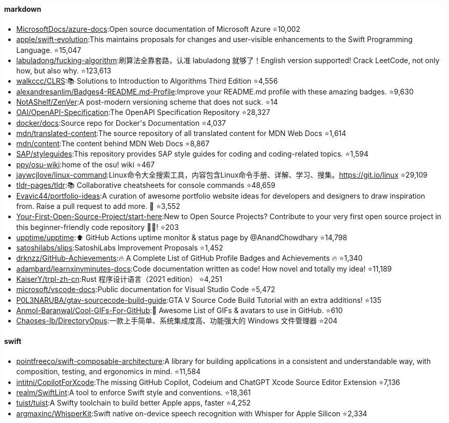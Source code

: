 #### markdown
* [MicrosoftDocs/azure-docs](https://github.com/MicrosoftDocs/azure-docs):Open source documentation of Microsoft Azure ⭐10,002
* [apple/swift-evolution](https://github.com/apple/swift-evolution):This maintains proposals for changes and user-visible enhancements to the Swift Programming Language. ⭐15,047
* [labuladong/fucking-algorithm](https://github.com/labuladong/fucking-algorithm):刷算法全靠套路，认准 labuladong 就够了！English version supported! Crack LeetCode, not only how, but also why. ⭐123,613
* [walkccc/CLRS](https://github.com/walkccc/CLRS):📚 Solutions to Introduction to Algorithms Third Edition ⭐4,556
* [alexandresanlim/Badges4-README.md-Profile](https://github.com/alexandresanlim/Badges4-README.md-Profile):Improve your README.md profile with these amazing badges. ⭐9,630
* [NotAShelf/ZenVer](https://github.com/NotAShelf/ZenVer):A post-modern versioning scheme that does not suck. ⭐14
* [OAI/OpenAPI-Specification](https://github.com/OAI/OpenAPI-Specification):The OpenAPI Specification Repository ⭐28,327
* [docker/docs](https://github.com/docker/docs):Source repo for Docker's Documentation ⭐4,037
* [mdn/translated-content](https://github.com/mdn/translated-content):The source repository of all translated content for MDN Web Docs ⭐1,614
* [mdn/content](https://github.com/mdn/content):The content behind MDN Web Docs ⭐8,867
* [SAP/styleguides](https://github.com/SAP/styleguides):This repository provides SAP style guides for coding and coding-related topics. ⭐1,594
* [ppy/osu-wiki](https://github.com/ppy/osu-wiki):home of the osu! wiki ⭐467
* [jaywcjlove/linux-command](https://github.com/jaywcjlove/linux-command):Linux命令大全搜索工具，内容包含Linux命令手册、详解、学习、搜集。https://git.io/linux ⭐29,109
* [tldr-pages/tldr](https://github.com/tldr-pages/tldr):📚 Collaborative cheatsheets for console commands ⭐48,659
* [Evavic44/portfolio-ideas](https://github.com/Evavic44/portfolio-ideas):A curation of awesome portfolio website ideas for developers and designers to draw inspiration from. Raise a pull request to add more. 💜 ⭐3,552
* [Your-First-Open-Source-Project/start-here](https://github.com/Your-First-Open-Source-Project/start-here):New to Open Source Projects? Contribute to your very first open source project in this beginner-friendly code repository 👨‍💻! ⭐203
* [upptime/upptime](https://github.com/upptime/upptime):⬆️ GitHub Actions uptime monitor & status page by @AnandChowdhary ⭐14,798
* [satoshilabs/slips](https://github.com/satoshilabs/slips):SatoshiLabs Improvement Proposals ⭐1,452
* [drknzz/GitHub-Achievements](https://github.com/drknzz/GitHub-Achievements):🔥 A Complete List of GitHub Profile Badges and Achievements 🔥 ⭐1,340
* [adambard/learnxinyminutes-docs](https://github.com/adambard/learnxinyminutes-docs):Code documentation written as code! How novel and totally my idea! ⭐11,189
* [KaiserY/trpl-zh-cn](https://github.com/KaiserY/trpl-zh-cn):Rust 程序设计语言（2021 edition） ⭐4,251
* [microsoft/vscode-docs](https://github.com/microsoft/vscode-docs):Public documentation for Visual Studio Code ⭐5,472
* [P0L3NARUBA/gtav-sourcecode-build-guide](https://github.com/P0L3NARUBA/gtav-sourcecode-build-guide):GTA V Source Code Build Tutorial with an extra additions! ⭐135
* [Anmol-Baranwal/Cool-GIFs-For-GitHub](https://github.com/Anmol-Baranwal/Cool-GIFs-For-GitHub):🤝 Awesome List of GIFs & avatars to use in GitHub. ⭐610
* [Chaoses-Ib/DirectoryOpus](https://github.com/Chaoses-Ib/DirectoryOpus):一款上手简单、系统集成度高、功能强大的 Windows 文件管理器 ⭐204

#### swift
* [pointfreeco/swift-composable-architecture](https://github.com/pointfreeco/swift-composable-architecture):A library for building applications in a consistent and understandable way, with composition, testing, and ergonomics in mind. ⭐11,584
* [intitni/CopilotForXcode](https://github.com/intitni/CopilotForXcode):The missing GitHub Copilot, Codeium and ChatGPT Xcode Source Editor Extension ⭐7,136
* [realm/SwiftLint](https://github.com/realm/SwiftLint):A tool to enforce Swift style and conventions. ⭐18,361
* [tuist/tuist](https://github.com/tuist/tuist):A Swifty toolchain to build better Apple apps, faster ⭐4,252
* [argmaxinc/WhisperKit](https://github.com/argmaxinc/WhisperKit):Swift native on-device speech recognition with Whisper for Apple Silicon ⭐2,334
